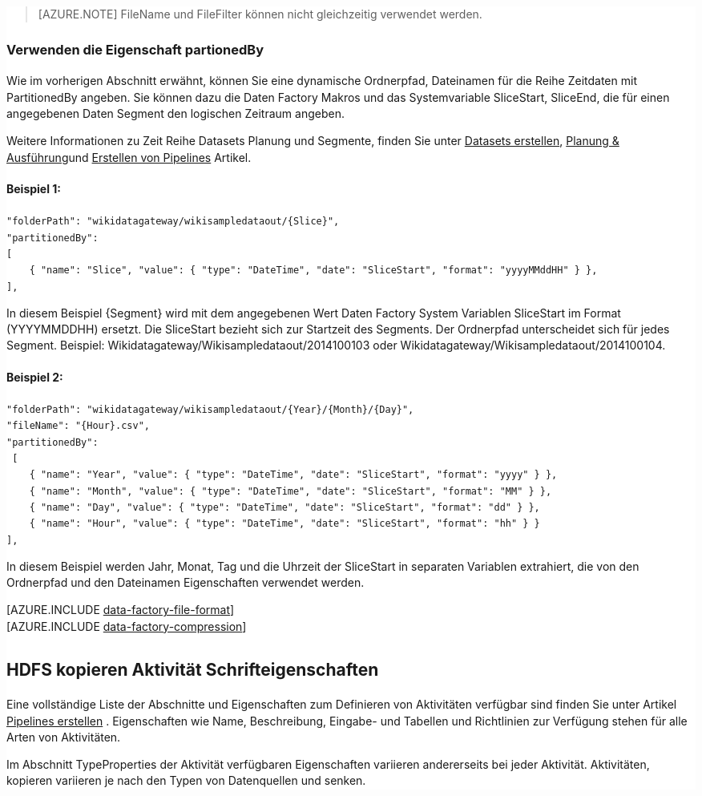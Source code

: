 

> [AZURE.NOTE] FileName und FileFilter können nicht gleichzeitig verwendet werden.


### <a name="using-partionedby-property"></a>Verwenden die Eigenschaft partionedBy

Wie im vorherigen Abschnitt erwähnt, können Sie eine dynamische Ordnerpfad, Dateinamen für die Reihe Zeitdaten mit PartitionedBy angeben. Sie können dazu die Daten Factory Makros und das Systemvariable SliceStart, SliceEnd, die für einen angegebenen Daten Segment den logischen Zeitraum angeben. 

Weitere Informationen zu Zeit Reihe Datasets Planung und Segmente, finden Sie unter [Datasets erstellen](data-factory-create-datasets.md), [Planung & Ausführung](data-factory-scheduling-and-execution.md)und [Erstellen von Pipelines](data-factory-create-pipelines.md) Artikel. 

#### <a name="sample-1"></a>Beispiel 1:

    "folderPath": "wikidatagateway/wikisampledataout/{Slice}",
    "partitionedBy": 
    [
        { "name": "Slice", "value": { "type": "DateTime", "date": "SliceStart", "format": "yyyyMMddHH" } },
    ],

In diesem Beispiel {Segment} wird mit dem angegebenen Wert Daten Factory System Variablen SliceStart im Format (YYYYMMDDHH) ersetzt. Die SliceStart bezieht sich zur Startzeit des Segments. Der Ordnerpfad unterscheidet sich für jedes Segment. Beispiel: Wikidatagateway/Wikisampledataout/2014100103 oder Wikidatagateway/Wikisampledataout/2014100104.

#### <a name="sample-2"></a>Beispiel 2:

    "folderPath": "wikidatagateway/wikisampledataout/{Year}/{Month}/{Day}",
    "fileName": "{Hour}.csv",
    "partitionedBy": 
     [
        { "name": "Year", "value": { "type": "DateTime", "date": "SliceStart", "format": "yyyy" } },
        { "name": "Month", "value": { "type": "DateTime", "date": "SliceStart", "format": "MM" } }, 
        { "name": "Day", "value": { "type": "DateTime", "date": "SliceStart", "format": "dd" } }, 
        { "name": "Hour", "value": { "type": "DateTime", "date": "SliceStart", "format": "hh" } } 
    ],

In diesem Beispiel werden Jahr, Monat, Tag und die Uhrzeit der SliceStart in separaten Variablen extrahiert, die von den Ordnerpfad und den Dateinamen Eigenschaften verwendet werden.

[AZURE.INCLUDE [data-factory-file-format](../../includes/data-factory-file-format.md)]   
[AZURE.INCLUDE [data-factory-compression](../../includes/data-factory-compression.md)]

## <a name="hdfs-copy-activity-type-properties"></a>HDFS kopieren Aktivität Schrifteigenschaften

Eine vollständige Liste der Abschnitte und Eigenschaften zum Definieren von Aktivitäten verfügbar sind finden Sie unter Artikel [Pipelines erstellen](data-factory-create-pipelines.md) . Eigenschaften wie Name, Beschreibung, Eingabe- und Tabellen und Richtlinien zur Verfügung stehen für alle Arten von Aktivitäten. 

Im Abschnitt TypeProperties der Aktivität verfügbaren Eigenschaften variieren andererseits bei jeder Aktivität. Aktivitäten, kopieren variieren je nach den Typen von Datenquellen und senken.
